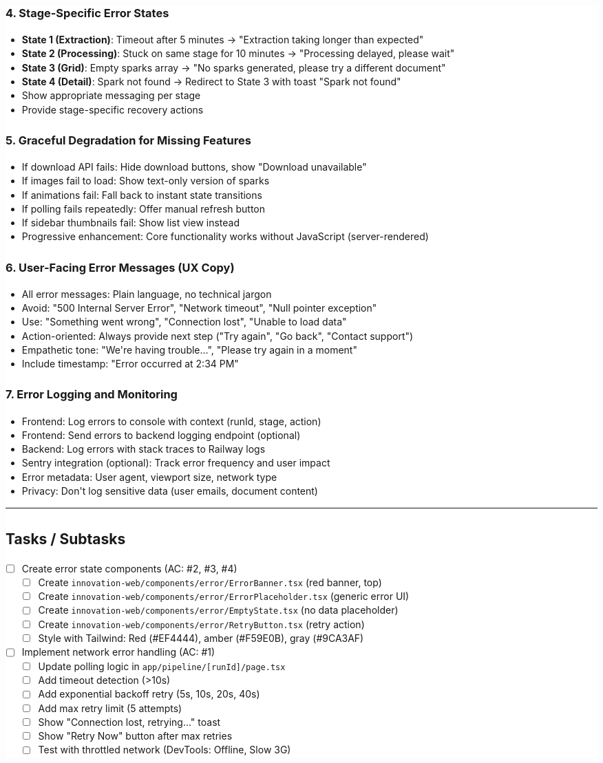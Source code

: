 ### 4. Stage-Specific Error States
- **State 1 (Extraction)**: Timeout after 5 minutes → "Extraction taking longer than expected"
- **State 2 (Processing)**: Stuck on same stage for 10 minutes → "Processing delayed, please wait"
- **State 3 (Grid)**: Empty sparks array → "No sparks generated, please try a different document"
- **State 4 (Detail)**: Spark not found → Redirect to State 3 with toast "Spark not found"
- Show appropriate messaging per stage
- Provide stage-specific recovery actions

### 5. Graceful Degradation for Missing Features
- If download API fails: Hide download buttons, show "Download unavailable"
- If images fail to load: Show text-only version of sparks
- If animations fail: Fall back to instant state transitions
- If polling fails repeatedly: Offer manual refresh button
- If sidebar thumbnails fail: Show list view instead
- Progressive enhancement: Core functionality works without JavaScript (server-rendered)

### 6. User-Facing Error Messages (UX Copy)
- All error messages: Plain language, no technical jargon
- Avoid: "500 Internal Server Error", "Network timeout", "Null pointer exception"
- Use: "Something went wrong", "Connection lost", "Unable to load data"
- Action-oriented: Always provide next step ("Try again", "Go back", "Contact support")
- Empathetic tone: "We're having trouble...", "Please try again in a moment"
- Include timestamp: "Error occurred at 2:34 PM"

### 7. Error Logging and Monitoring
- Frontend: Log errors to console with context (runId, stage, action)
- Frontend: Send errors to backend logging endpoint (optional)
- Backend: Log errors with stack traces to Railway logs
- Sentry integration (optional): Track error frequency and user impact
- Error metadata: User agent, viewport size, network type
- Privacy: Don't log sensitive data (user emails, document content)

---

## Tasks / Subtasks

- [ ] Create error state components (AC: #2, #3, #4)
  - [ ] Create `innovation-web/components/error/ErrorBanner.tsx` (red banner, top)
  - [ ] Create `innovation-web/components/error/ErrorPlaceholder.tsx` (generic error UI)
  - [ ] Create `innovation-web/components/error/EmptyState.tsx` (no data placeholder)
  - [ ] Create `innovation-web/components/error/RetryButton.tsx` (retry action)
  - [ ] Style with Tailwind: Red (#EF4444), amber (#F59E0B), gray (#9CA3AF)

- [ ] Implement network error handling (AC: #1)
  - [ ] Update polling logic in `app/pipeline/[runId]/page.tsx`
  - [ ] Add timeout detection (>10s)
  - [ ] Add exponential backoff retry (5s, 10s, 20s, 40s)
  - [ ] Add max retry limit (5 attempts)
  - [ ] Show "Connection lost, retrying..." toast
  - [ ] Show "Retry Now" button after max retries
  - [ ] Test with throttled network (DevTools: Offline, Slow 3G)
